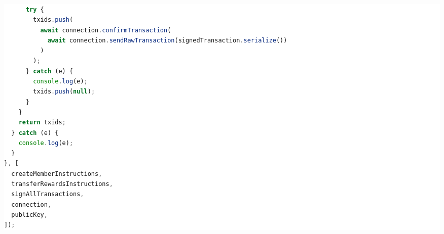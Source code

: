 ```jsx
      try {
        txids.push(
          await connection.confirmTransaction(
            await connection.sendRawTransaction(signedTransaction.serialize())
          )
        );
      } catch (e) {
        console.log(e);
        txids.push(null);
      }
    }
    return txids;
  } catch (e) {
    console.log(e);
  }
}, [
  createMemberInstructions,
  transferRewardsInstructions,
  signAllTransactions,
  connection,
  publicKey,
]);
```
